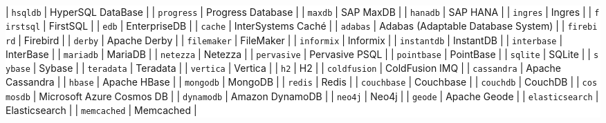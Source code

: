 | `hsqldb` | HyperSQL DataBase |
| `progress` | Progress Database |
| `maxdb` | SAP MaxDB |
| `hanadb` | SAP HANA |
| `ingres` | Ingres |
| `firstsql` | FirstSQL |
| `edb` | EnterpriseDB |
| `cache` | InterSystems Caché |
| `adabas` | Adabas (Adaptable Database System) |
| `firebird` | Firebird |
| `derby` | Apache Derby |
| `filemaker` | FileMaker |
| `informix` | Informix |
| `instantdb` | InstantDB |
| `interbase` | InterBase |
| `mariadb` | MariaDB |
| `netezza` | Netezza |
| `pervasive` | Pervasive PSQL |
| `pointbase` | PointBase |
| `sqlite` | SQLite |
| `sybase` | Sybase |
| `teradata` | Teradata |
| `vertica` | Vertica |
| `h2` | H2 |
| `coldfusion` | ColdFusion IMQ |
| `cassandra` | Apache Cassandra |
| `hbase` | Apache HBase |
| `mongodb` | MongoDB |
| `redis` | Redis |
| `couchbase` | Couchbase |
| `couchdb` | CouchDB |
| `cosmosdb` | Microsoft Azure Cosmos DB |
| `dynamodb` | Amazon DynamoDB |
| `neo4j` | Neo4j |
| `geode` | Apache Geode |
| `elasticsearch` | Elasticsearch |
| `memcached` | Memcached |